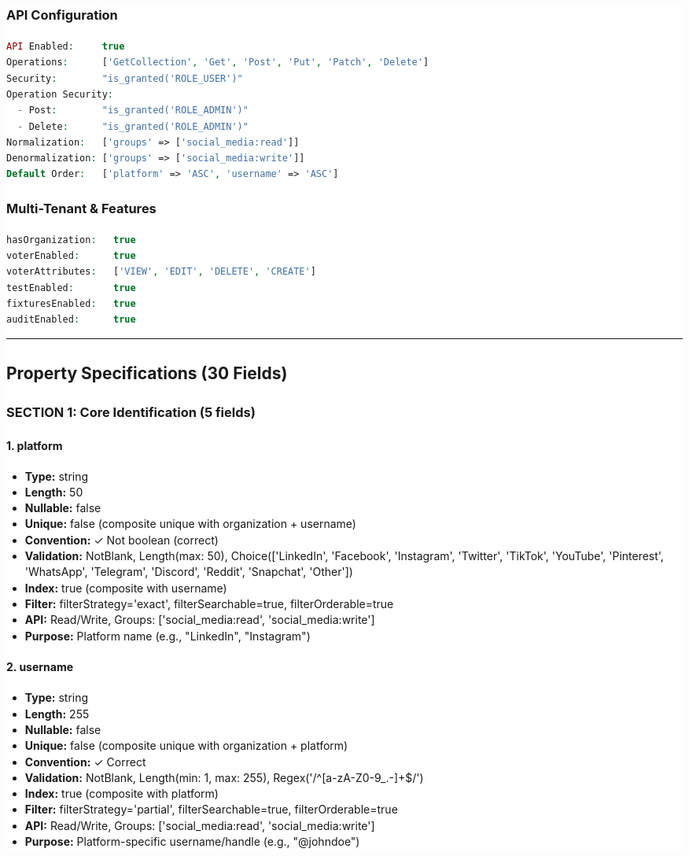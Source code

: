 ### API Configuration
```php
API Enabled:     true
Operations:      ['GetCollection', 'Get', 'Post', 'Put', 'Patch', 'Delete']
Security:        "is_granted('ROLE_USER')"
Operation Security:
  - Post:        "is_granted('ROLE_ADMIN')"
  - Delete:      "is_granted('ROLE_ADMIN')"
Normalization:   ['groups' => ['social_media:read']]
Denormalization: ['groups' => ['social_media:write']]
Default Order:   ['platform' => 'ASC', 'username' => 'ASC']
```

### Multi-Tenant & Features
```php
hasOrganization:   true
voterEnabled:      true
voterAttributes:   ['VIEW', 'EDIT', 'DELETE', 'CREATE']
testEnabled:       true
fixturesEnabled:   true
auditEnabled:      true
```

---

## Property Specifications (30 Fields)

### SECTION 1: Core Identification (5 fields)

#### 1. platform
- **Type:** string
- **Length:** 50
- **Nullable:** false
- **Unique:** false (composite unique with organization + username)
- **Convention:** ✓ Not boolean (correct)
- **Validation:** NotBlank, Length(max: 50), Choice(['LinkedIn', 'Facebook', 'Instagram', 'Twitter', 'TikTok', 'YouTube', 'Pinterest', 'WhatsApp', 'Telegram', 'Discord', 'Reddit', 'Snapchat', 'Other'])
- **Index:** true (composite with username)
- **Filter:** filterStrategy='exact', filterSearchable=true, filterOrderable=true
- **API:** Read/Write, Groups: ['social_media:read', 'social_media:write']
- **Purpose:** Platform name (e.g., "LinkedIn", "Instagram")

#### 2. username
- **Type:** string
- **Length:** 255
- **Nullable:** false
- **Unique:** false (composite unique with organization + platform)
- **Convention:** ✓ Correct
- **Validation:** NotBlank, Length(min: 1, max: 255), Regex('/^[a-zA-Z0-9_.-]+$/')
- **Index:** true (composite with platform)
- **Filter:** filterStrategy='partial', filterSearchable=true, filterOrderable=true
- **API:** Read/Write, Groups: ['social_media:read', 'social_media:write']
- **Purpose:** Platform-specific username/handle (e.g., "@johndoe")
